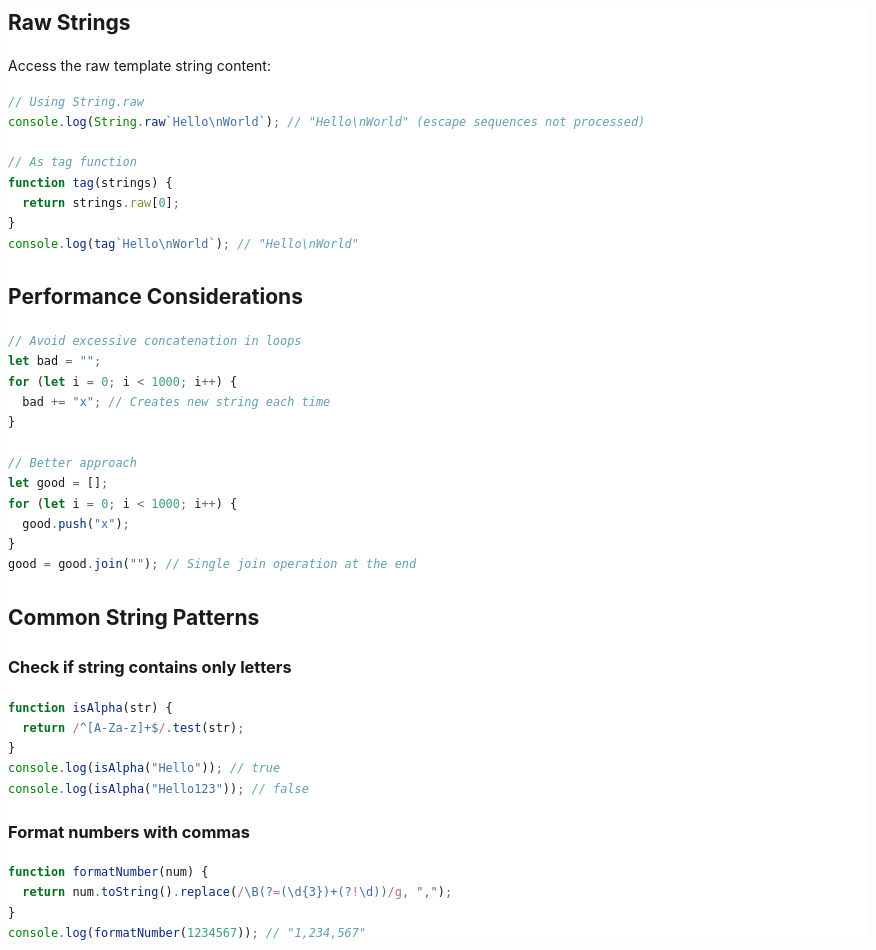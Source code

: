 ## Raw Strings

Access the raw template string content:

```javascript
// Using String.raw
console.log(String.raw`Hello\nWorld`); // "Hello\nWorld" (escape sequences not processed)

// As tag function
function tag(strings) {
  return strings.raw[0];
}
console.log(tag`Hello\nWorld`); // "Hello\nWorld"
```

## Performance Considerations

```javascript
// Avoid excessive concatenation in loops
let bad = "";
for (let i = 0; i < 1000; i++) {
  bad += "x"; // Creates new string each time
}

// Better approach
let good = [];
for (let i = 0; i < 1000; i++) {
  good.push("x");
}
good = good.join(""); // Single join operation at the end
```

## Common String Patterns

### Check if string contains only letters

```javascript
function isAlpha(str) {
  return /^[A-Za-z]+$/.test(str);
}
console.log(isAlpha("Hello")); // true
console.log(isAlpha("Hello123")); // false
```

### Format numbers with commas

```javascript
function formatNumber(num) {
  return num.toString().replace(/\B(?=(\d{3})+(?!\d))/g, ",");
}
console.log(formatNumber(1234567)); // "1,234,567"
```
